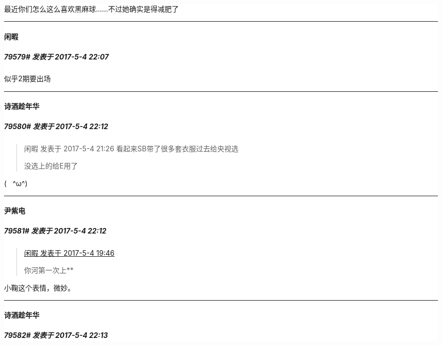 
最近你们怎么这么喜欢黑麻球……不过她确实是得减肥了







-----

####  闲暇  
##### 79579#       发表于 2017-5-4 22:07




似乎2期要出场







-----

####  诗酒趁年华  
##### 79580#       发表于 2017-5-4 22:12



<blockquote>闲暇 发表于 2017-5-4 21:26
看起来SB带了很多套衣服过去给央视选

没选上的给E用了</blockquote>
(   ^ω^)







-----

####  尹紫电  
##### 79581#       发表于 2017-5-4 22:12



<blockquote><a href="httphttps://bbs.saraba1st.com/2b/forum.php?mod=redirect&amp;goto=findpost&amp;pid=35851459&amp;ptid=1105387" target="_blank">闲暇 发表于 2017-5-4 19:46</a>

你河第一次上**</blockquote>
小鞠这个表情，微妙。







-----

####  诗酒趁年华  
##### 79582#       发表于 2017-5-4 22:13
